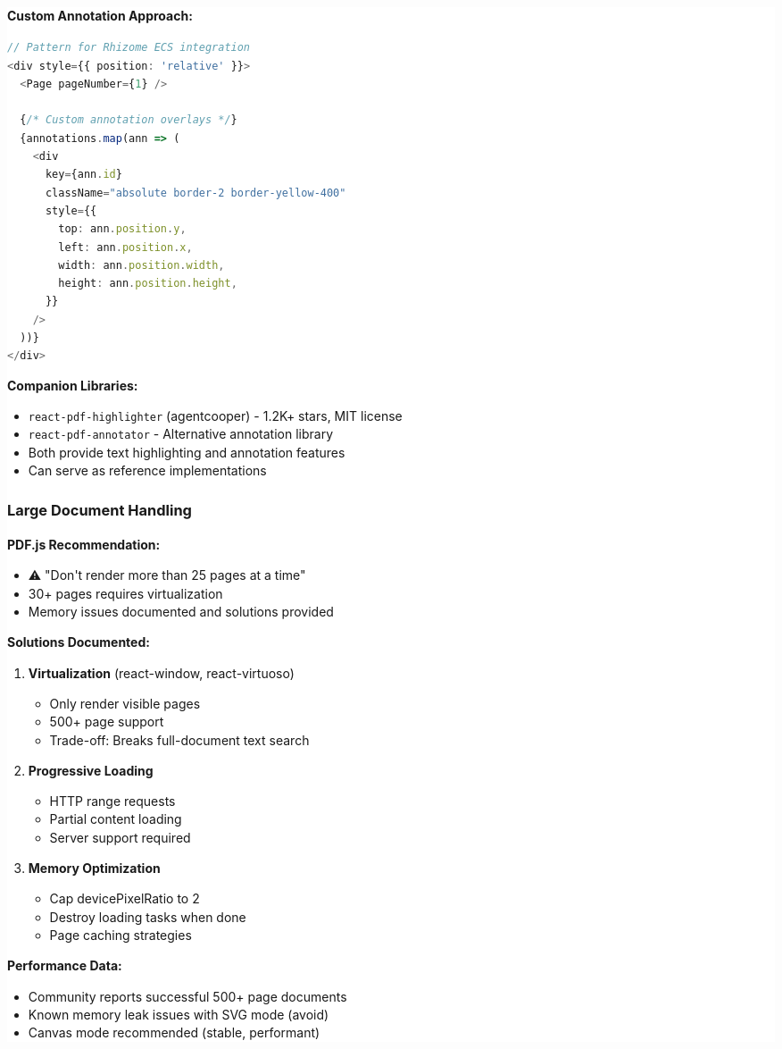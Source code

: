 **Custom Annotation Approach:**
```typescript
// Pattern for Rhizome ECS integration
<div style={{ position: 'relative' }}>
  <Page pageNumber={1} />

  {/* Custom annotation overlays */}
  {annotations.map(ann => (
    <div
      key={ann.id}
      className="absolute border-2 border-yellow-400"
      style={{
        top: ann.position.y,
        left: ann.position.x,
        width: ann.position.width,
        height: ann.position.height,
      }}
    />
  ))}
</div>
```

**Companion Libraries:**
- `react-pdf-highlighter` (agentcooper) - 1.2K+ stars, MIT license
- `react-pdf-annotator` - Alternative annotation library
- Both provide text highlighting and annotation features
- Can serve as reference implementations

### Large Document Handling

**PDF.js Recommendation:**
- ⚠️ "Don't render more than 25 pages at a time"
- 30+ pages requires virtualization
- Memory issues documented and solutions provided

**Solutions Documented:**
1. **Virtualization** (react-window, react-virtuoso)
   - Only render visible pages
   - 500+ page support
   - Trade-off: Breaks full-document text search

2. **Progressive Loading**
   - HTTP range requests
   - Partial content loading
   - Server support required

3. **Memory Optimization**
   - Cap devicePixelRatio to 2
   - Destroy loading tasks when done
   - Page caching strategies

**Performance Data:**
- Community reports successful 500+ page documents
- Known memory leak issues with SVG mode (avoid)
- Canvas mode recommended (stable, performant)
